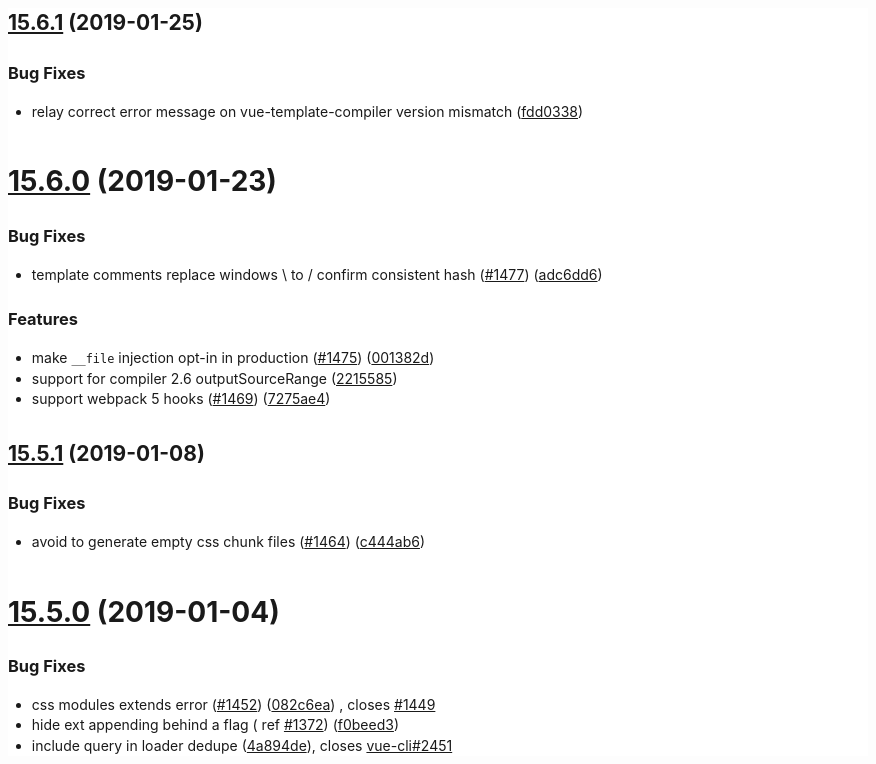 ## [15.6.1](https://github.com/vuejs/vue-loader/compare/v15.6.0...v15.6.1) (2019-01-25)

### Bug Fixes

* relay correct error message on vue-template-compiler version
  mismatch ([fdd0338](https://github.com/vuejs/vue-loader/commit/fdd0338))

<a name="15.6.0"></a>

# [15.6.0](https://github.com/vuejs/vue-loader/compare/v15.5.1...v15.6.0) (2019-01-23)

### Bug Fixes

* template comments replace windows \ to / confirm consistent
  hash ([#1477](https://github.com/vuejs/vue-loader/issues/1477)) ([adc6dd6](https://github.com/vuejs/vue-loader/commit/adc6dd6))

### Features

* make `__file` injection opt-in in
  production ([#1475](https://github.com/vuejs/vue-loader/issues/1475)) ([001382d](https://github.com/vuejs/vue-loader/commit/001382d))
* support for compiler 2.6 outputSourceRange ([2215585](https://github.com/vuejs/vue-loader/commit/2215585))
* support webpack 5
  hooks ([#1469](https://github.com/vuejs/vue-loader/issues/1469)) ([7275ae4](https://github.com/vuejs/vue-loader/commit/7275ae4))

<a name="15.5.1"></a>

## [15.5.1](https://github.com/vuejs/vue-loader/compare/v15.5.0...v15.5.1) (2019-01-08)

### Bug Fixes

* avoid to generate empty css chunk
  files ([#1464](https://github.com/vuejs/vue-loader/issues/1464)) ([c444ab6](https://github.com/vuejs/vue-loader/commit/c444ab6))

<a name="15.5.0"></a>

# [15.5.0](https://github.com/vuejs/vue-loader/compare/v15.4.0...v15.5.0) (2019-01-04)

### Bug Fixes

* css modules extends
  error ([#1452](https://github.com/vuejs/vue-loader/issues/1452)) ([082c6ea](https://github.com/vuejs/vue-loader/commit/082c6ea))
  , closes [#1449](https://github.com/vuejs/vue-loader/issues/1449)
* hide ext appending behind a flag (
  ref [#1372](https://github.com/vuejs/vue-loader/issues/1372)) ([f0beed3](https://github.com/vuejs/vue-loader/commit/f0beed3))
* include query in loader dedupe ([4a894de](https://github.com/vuejs/vue-loader/commit/4a894de)),
  closes [vue-cli#2451](https://github.com/vue-cli/issues/2451)
